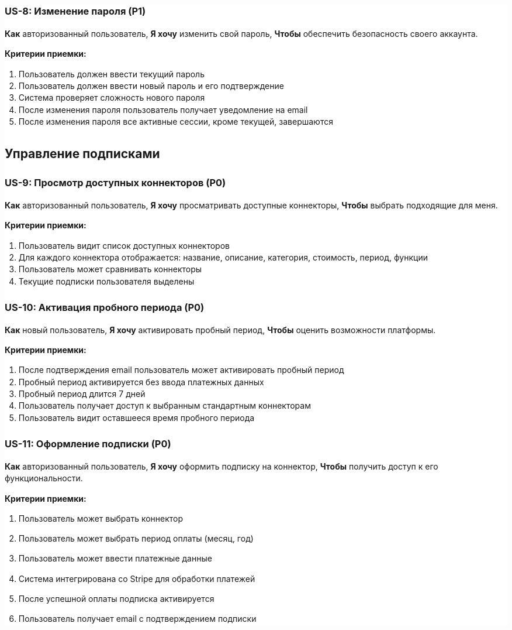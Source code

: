 ### US-8: Изменение пароля (P1)

**Как** авторизованный пользователь,
**Я хочу** изменить свой пароль,
**Чтобы** обеспечить безопасность своего аккаунта.

**Критерии приемки:**
1. Пользователь должен ввести текущий пароль
2. Пользователь должен ввести новый пароль и его подтверждение
3. Система проверяет сложность нового пароля
4. После изменения пароля пользователь получает уведомление на email
5. После изменения пароля все активные сессии, кроме текущей, завершаются

## Управление подписками

### US-9: Просмотр доступных коннекторов (P0)

**Как** авторизованный пользователь,
**Я хочу** просматривать доступные коннекторы,
**Чтобы** выбрать подходящие для меня.

**Критерии приемки:**
1. Пользователь видит список доступных коннекторов
2. Для каждого коннектора отображается: название, описание, категория, стоимость, период, функции
3. Пользователь может сравнивать коннекторы
4. Текущие подписки пользователя выделены

### US-10: Активация пробного периода (P0)

**Как** новый пользователь,
**Я хочу** активировать пробный период,
**Чтобы** оценить возможности платформы.

**Критерии приемки:**
1. После подтверждения email пользователь может активировать пробный период
2. Пробный период активируется без ввода платежных данных
3. Пробный период длится 7 дней
4. Пользователь получает доступ к выбранным стандартным коннекторам
5. Пользователь видит оставшееся время пробного периода

### US-11: Оформление подписки (P0)

**Как** авторизованный пользователь,
**Я хочу** оформить подписку на коннектор,
**Чтобы** получить доступ к его функциональности.

**Критерии приемки:**
1. Пользователь может выбрать коннектор
2. Пользователь может выбрать период оплаты (месяц, год)

3. Пользователь может ввести платежные данные
4. Система интегрирована со Stripe для обработки платежей
5. После успешной оплаты подписка активируется
6. Пользователь получает email с подтверждением подписки
